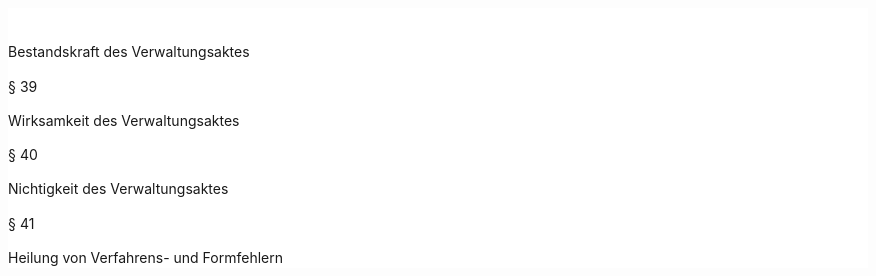 </td>

<td style align="left" valign="top" charoff="50">

 

</td>

<td style colspan="2" align="left" valign="top" charoff="50">

Bestandskraft des Verwaltungsaktes

</td>

</tr>

<tr>

<td style colspan="6" align="left" valign="top" charoff="50">

§ 39

</td>

<td style align="left" valign="top" charoff="50">

Wirksamkeit des Verwaltungsaktes

</td>

</tr>

<tr>

<td style colspan="6" align="left" valign="top" charoff="50">

§ 40

</td>

<td style align="left" valign="top" charoff="50">

Nichtigkeit des Verwaltungsaktes

</td>

</tr>

<tr>

<td style colspan="6" align="left" valign="top" charoff="50">

§ 41

</td>

<td style align="left" valign="top" charoff="50">

Heilung von Verfahrens- und Formfehlern

</td>

</tr>

<tr>
